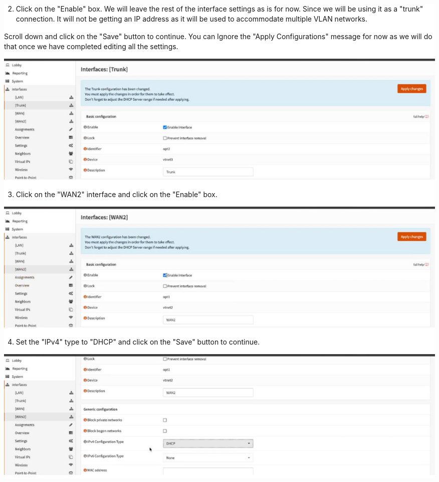2. Click on the "Enable" box. We will leave the rest of the interface settings as is for now. Since we will be using it as a "trunk" connection. It will not be getting an IP address as it will be used to accommodate multiple VLAN networks.

Scroll down and click on the "Save" button to continue. You can Ignore the "Apply Configurations" message for now as we will do that once we have completed editing all the settings.

![saved TRUNK interface](70.jpg)

3. Click on the "WAN2" interface and click on the "Enable" box.

![enable wan2 interface](71.jpg)

4. Set the "IPv4" type to "DHCP" and click on the "Save" button to continue.

![set dncp WAN2 interface](72.jpg)
